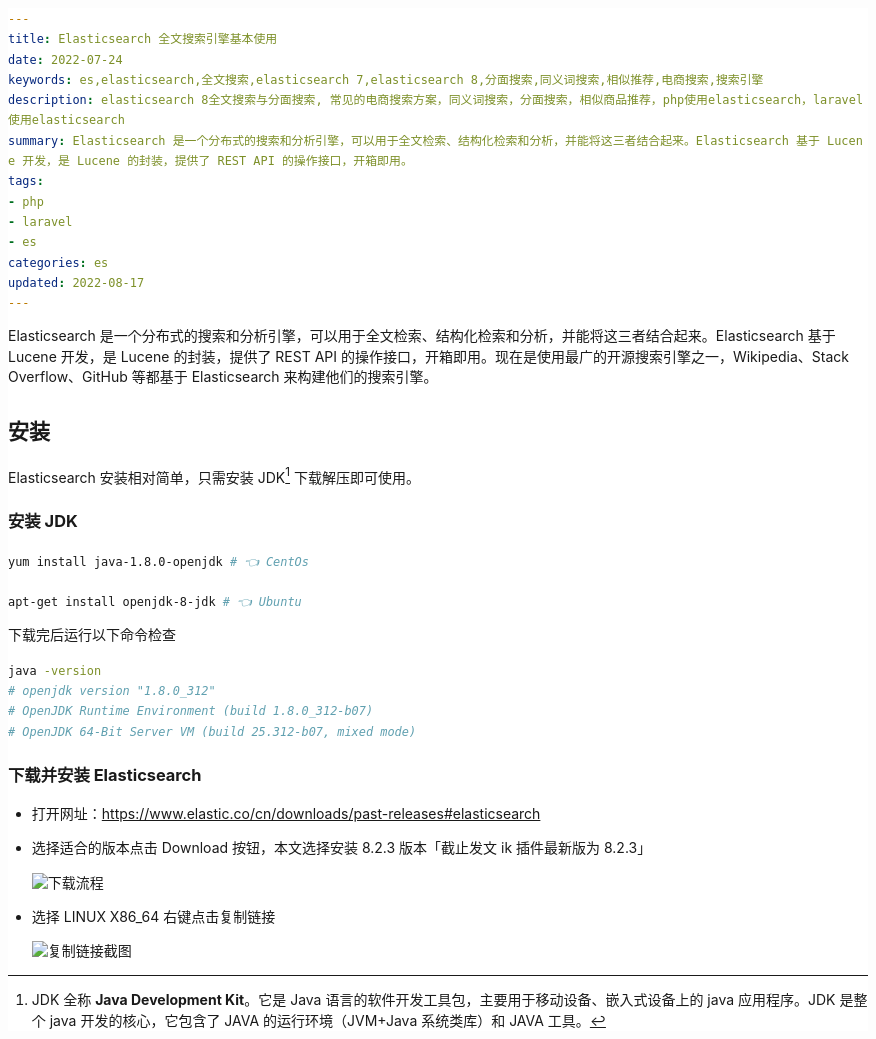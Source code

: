```yaml
---
title: Elasticsearch 全文搜索引擎基本使用
date: 2022-07-24
keywords: es,elasticsearch,全文搜索,elasticsearch 7,elasticsearch 8,分面搜索,同义词搜索,相似推荐,电商搜索,搜索引擎
description: elasticsearch 8全文搜索与分面搜索, 常见的电商搜索方案，同义词搜索，分面搜索，相似商品推荐，php使用elasticsearch，laravel使用elasticsearch
summary: Elasticsearch 是一个分布式的搜索和分析引擎，可以用于全文检索、结构化检索和分析，并能将这三者结合起来。Elasticsearch 基于 Lucene 开发，是 Lucene 的封装，提供了 REST API 的操作接口，开箱即用。
tags:
- php
- laravel
- es
categories: es
updated: 2022-08-17
---
```


Elasticsearch 是一个分布式的搜索和分析引擎，可以用于全文检索、结构化检索和分析，并能将这三者结合起来。Elasticsearch 基于 Lucene 开发，是 Lucene 的封装，提供了 REST API 的操作接口，开箱即用。现在是使用最广的开源搜索引擎之一，Wikipedia、Stack Overflow、GitHub 等都基于 Elasticsearch 来构建他们的搜索引擎。

## 安装

Elasticsearch 安装相对简单，只需安装 JDK[^1] 下载解压即可使用。

### 安装 JDK

```sh
yum install java-1.8.0-openjdk # 👈 CentOs

apt-get install openjdk-8-jdk # 👈 Ubuntu
```

下载完后运行以下命令检查

```bash
java -version 
# openjdk version "1.8.0_312"
# OpenJDK Runtime Environment (build 1.8.0_312-b07)
# OpenJDK 64-Bit Server VM (build 25.312-b07, mixed mode)
```

### 下载并安装 Elasticsearch

- 打开网址：https://www.elastic.co/cn/downloads/past-releases#elasticsearch

- 选择适合的版本点击 Download 按钮，本文选择安装 8.2.3 版本「截止发文 ik 插件最新版为 8.2.3」

  ![下载流程](https://cdn.codeover.cn/img/image-20220724220810173.png-imageFop)

- 选择 LINUX X86_64 右键点击复制链接

  ![复制链接截图](https://cdn.codeover.cn/img/image-20220724221803766.png-imageFop)


[^1]: JDK 全称 **Java Development Kit**。它是 Java 语言的软件开发工具包，主要用于移动设备、嵌入式设备上的 java 应用程序。JDK 是整个 java 开发的核心，它包含了 JAVA 的运行环境（JVM+Java 系统类库）和 JAVA 工具。
[^2]: x-pack 是 elasticsearch 的一个扩展包，集安全，警告，监视，图形和报告功能于一体，可以轻松的启用或者关闭一些功能。